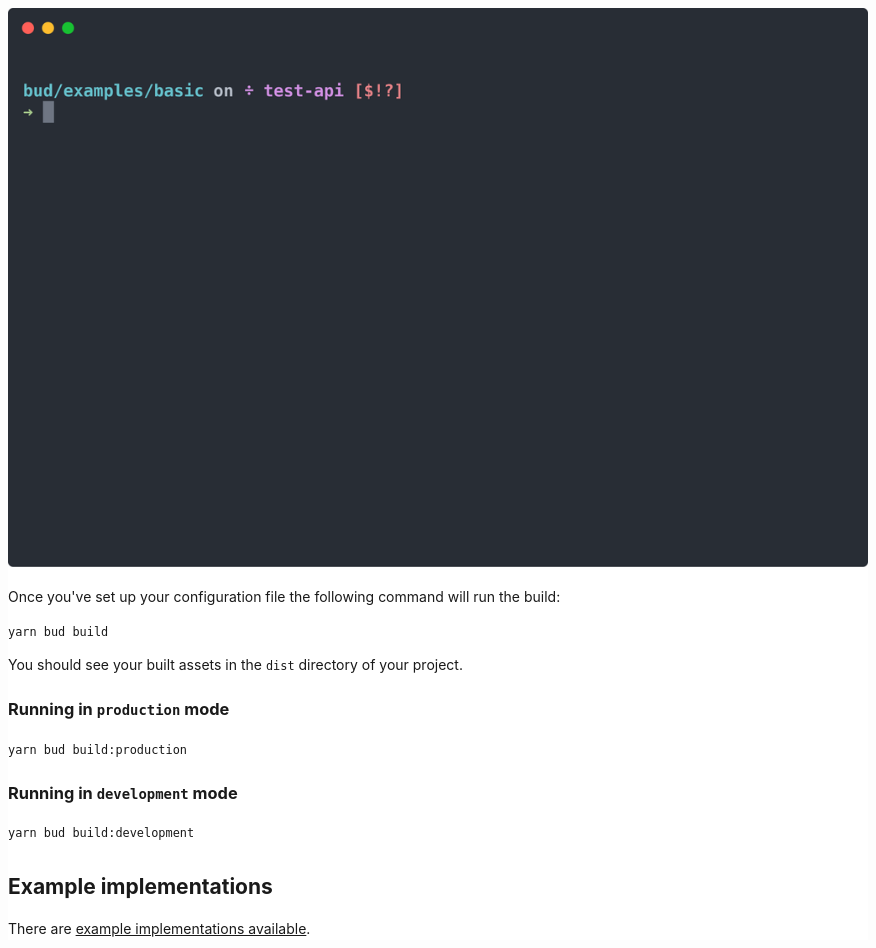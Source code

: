 ![Terminal usage](/dev/assets/cli.svg)

Once you've set up your configuration file the following command will run the build:

```sh
yarn bud build
```

You should see your built assets in the `dist` directory of your project.

### Running in `production` mode

```sh
yarn bud build:production
```

### Running in `development` mode

```sh
yarn bud build:development
```

## Example implementations

There are [example implementations available](https://github.com/roots/bud/tree/stable/examples).
